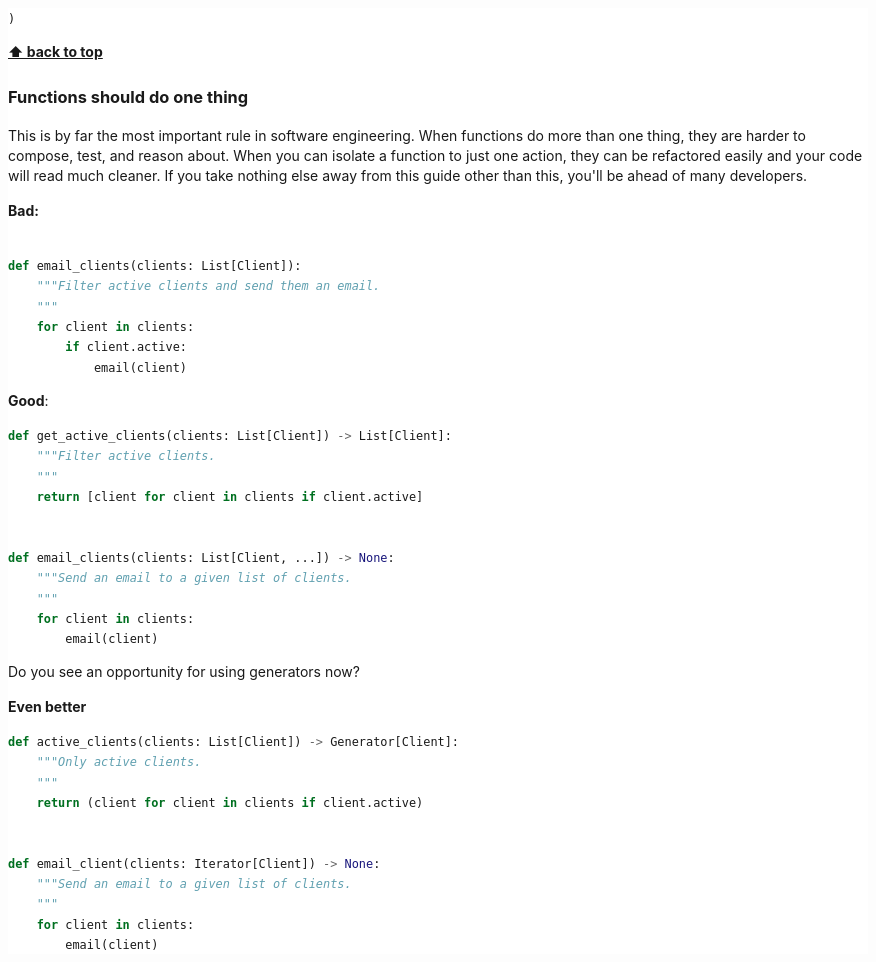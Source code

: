 ```python
)
```

**[⬆ back to top](#table-of-contents)**

### Functions should do one thing
This is by far the most important rule in software engineering. When functions do more 
than one thing, they are harder to compose, test, and reason about. When you can isolate 
a function to just one action, they can be refactored easily and your code will read much 
cleaner. If you take nothing else away from this guide other than this, you'll be ahead 
of many developers.

**Bad:**
```python

def email_clients(clients: List[Client]):
    """Filter active clients and send them an email.
    """
    for client in clients:
        if client.active:
            email(client)
```

**Good**:
```python
def get_active_clients(clients: List[Client]) -> List[Client]:
    """Filter active clients.
    """
    return [client for client in clients if client.active]


def email_clients(clients: List[Client, ...]) -> None:
    """Send an email to a given list of clients.
    """
    for client in clients:
        email(client)
```

Do you see an opportunity for using generators now?

**Even better**
```python
def active_clients(clients: List[Client]) -> Generator[Client]:
    """Only active clients.
    """
    return (client for client in clients if client.active)


def email_client(clients: Iterator[Client]) -> None:
    """Send an email to a given list of clients.
    """
    for client in clients:
        email(client)
```
